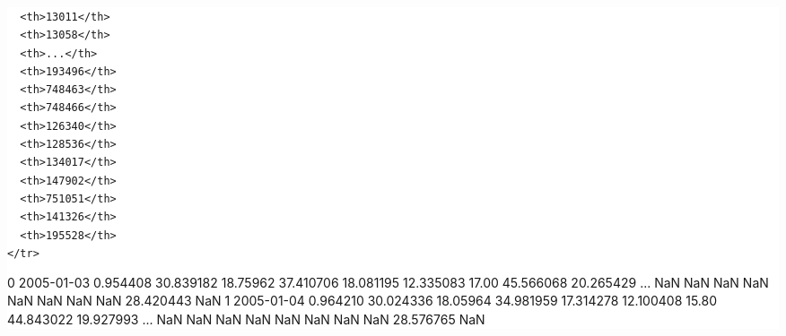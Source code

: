       <th>13011</th>
      <th>13058</th>
      <th>...</th>
      <th>193496</th>
      <th>748463</th>
      <th>748466</th>
      <th>126340</th>
      <th>128536</th>
      <th>134017</th>
      <th>147902</th>
      <th>751051</th>
      <th>141326</th>
      <th>195528</th>
    </tr>
  </thead>
  <tbody>
    <tr>
      <th>0</th>
      <td>2005-01-03</td>
      <td>0.954408</td>
      <td>30.839182</td>
      <td>18.75962</td>
      <td>37.410706</td>
      <td>18.081195</td>
      <td>12.335083</td>
      <td>17.00</td>
      <td>45.566068</td>
      <td>20.265429</td>
      <td>...</td>
      <td>NaN</td>
      <td>NaN</td>
      <td>NaN</td>
      <td>NaN</td>
      <td>NaN</td>
      <td>NaN</td>
      <td>NaN</td>
      <td>NaN</td>
      <td>28.420443</td>
      <td>NaN</td>
    </tr>
    <tr>
      <th>1</th>
      <td>2005-01-04</td>
      <td>0.964210</td>
      <td>30.024336</td>
      <td>18.05964</td>
      <td>34.981959</td>
      <td>17.314278</td>
      <td>12.100408</td>
      <td>15.80</td>
      <td>44.843022</td>
      <td>19.927993</td>
      <td>...</td>
      <td>NaN</td>
      <td>NaN</td>
      <td>NaN</td>
      <td>NaN</td>
      <td>NaN</td>
      <td>NaN</td>
      <td>NaN</td>
      <td>NaN</td>
      <td>28.576765</td>
      <td>NaN</td>
    </tr>